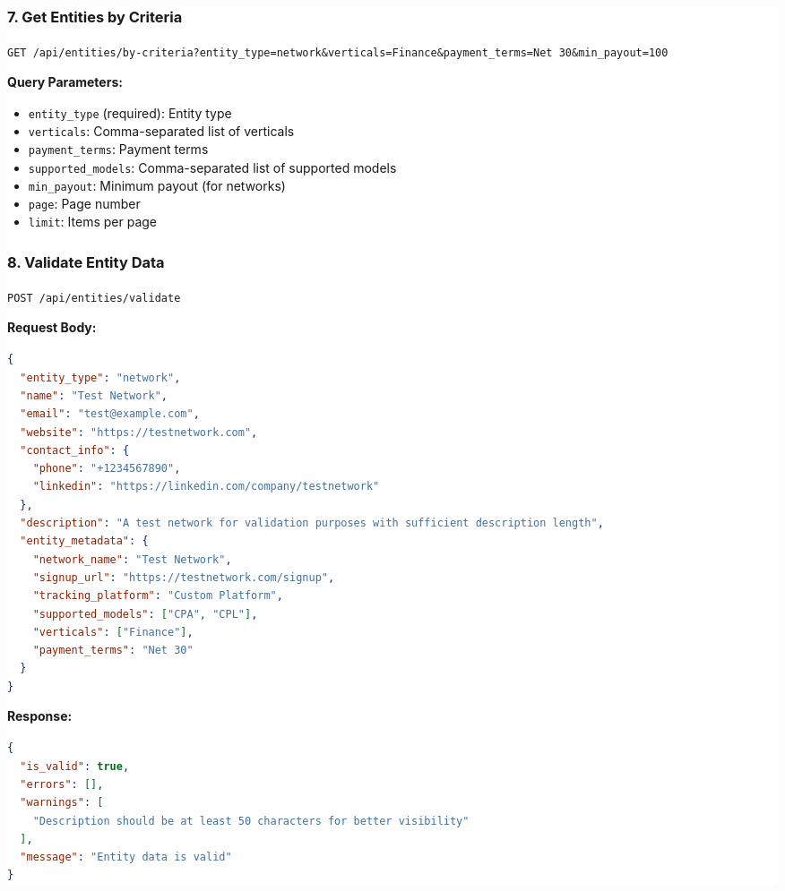 ### 7. Get Entities by Criteria
```http
GET /api/entities/by-criteria?entity_type=network&verticals=Finance&payment_terms=Net 30&min_payout=100
```

**Query Parameters:**
- `entity_type` (required): Entity type
- `verticals`: Comma-separated list of verticals
- `payment_terms`: Payment terms
- `supported_models`: Comma-separated list of supported models
- `min_payout`: Minimum payout (for networks)
- `page`: Page number
- `limit`: Items per page

### 8. Validate Entity Data
```http
POST /api/entities/validate
```

**Request Body:**
```json
{
  "entity_type": "network",
  "name": "Test Network",
  "email": "test@example.com",
  "website": "https://testnetwork.com",
  "contact_info": {
    "phone": "+1234567890",
    "linkedin": "https://linkedin.com/company/testnetwork"
  },
  "description": "A test network for validation purposes with sufficient description length",
  "entity_metadata": {
    "network_name": "Test Network",
    "signup_url": "https://testnetwork.com/signup",
    "tracking_platform": "Custom Platform",
    "supported_models": ["CPA", "CPL"],
    "verticals": ["Finance"],
    "payment_terms": "Net 30"
  }
}
```

**Response:**
```json
{
  "is_valid": true,
  "errors": [],
  "warnings": [
    "Description should be at least 50 characters for better visibility"
  ],
  "message": "Entity data is valid"
}
```

